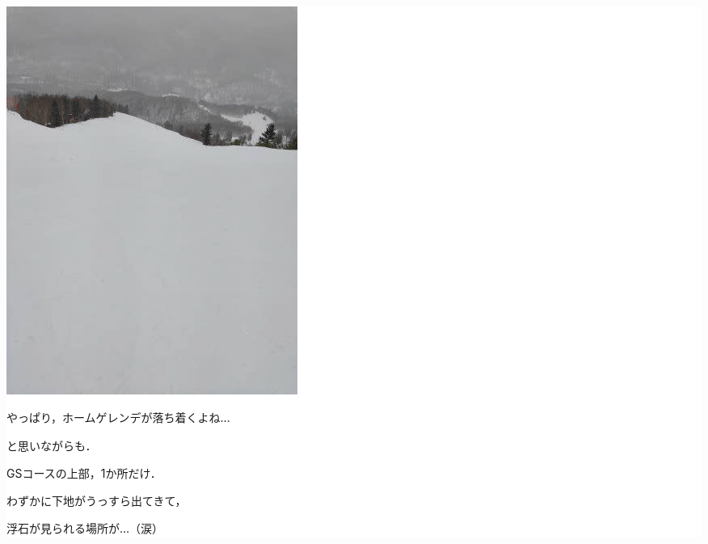 ![a678b584ec4ea7ab0d50bc736ed2a6c0.jpg](images/a678b584ec4ea7ab0d50bc736ed2a6c0.jpg)




やっぱり，ホームゲレンデが落ち着くよね…


と思いながらも．


GSコースの上部，1か所だけ．


わずかに下地がうっすら出てきて，


浮石が見られる場所が…（涙）



